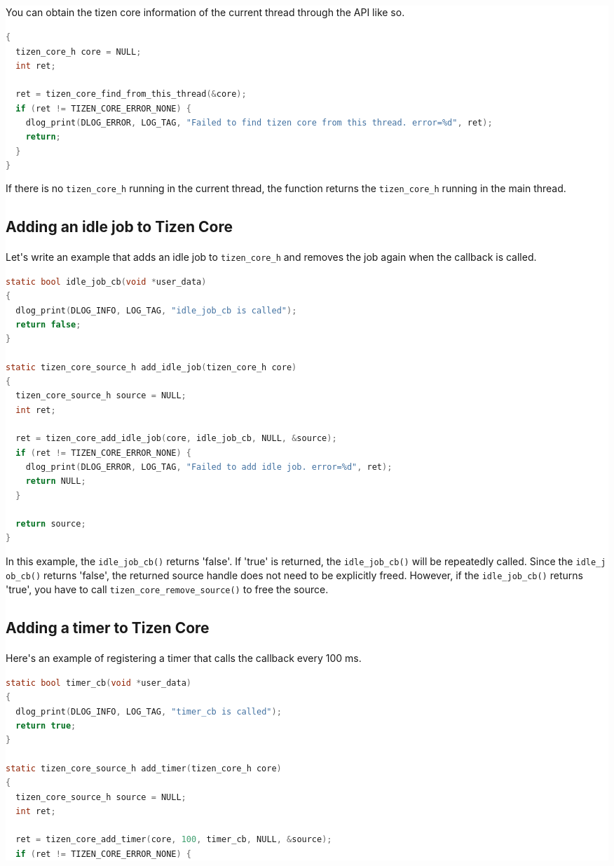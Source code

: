 You can obtain the tizen core information of the current thread through the API like so.
```c
{
  tizen_core_h core = NULL;
  int ret;
  
  ret = tizen_core_find_from_this_thread(&core);
  if (ret != TIZEN_CORE_ERROR_NONE) {
    dlog_print(DLOG_ERROR, LOG_TAG, "Failed to find tizen core from this thread. error=%d", ret);
    return;
  }
}
```
If there is no `tizen_core_h` running in the current thread, the function returns the `tizen_core_h` running in the main thread.

## Adding an idle job to Tizen Core
Let's write an example that adds an idle job to `tizen_core_h` and removes the job again when the callback is called.
```c
static bool idle_job_cb(void *user_data)
{
  dlog_print(DLOG_INFO, LOG_TAG, "idle_job_cb is called");
  return false;
}

static tizen_core_source_h add_idle_job(tizen_core_h core)
{
  tizen_core_source_h source = NULL;
  int ret;

  ret = tizen_core_add_idle_job(core, idle_job_cb, NULL, &source);
  if (ret != TIZEN_CORE_ERROR_NONE) {
    dlog_print(DLOG_ERROR, LOG_TAG, "Failed to add idle job. error=%d", ret);
    return NULL;
  }

  return source;
}
```
In this example, the `idle_job_cb()` returns 'false'. If 'true' is returned, the `idle_job_cb()` will be repeatedly called.
Since the `idle_job_cb()` returns 'false', the returned source handle does not need to be explicitly freed.
However, if the `idle_job_cb()` returns 'true', you have to call `tizen_core_remove_source()` to free the source.

## Adding a timer to Tizen Core
Here's an example of registering a timer that calls the callback every 100 ms.
```c
static bool timer_cb(void *user_data)
{
  dlog_print(DLOG_INFO, LOG_TAG, "timer_cb is called");
  return true;
}

static tizen_core_source_h add_timer(tizen_core_h core)
{
  tizen_core_source_h source = NULL;
  int ret;

  ret = tizen_core_add_timer(core, 100, timer_cb, NULL, &source);
  if (ret != TIZEN_CORE_ERROR_NONE) {
```